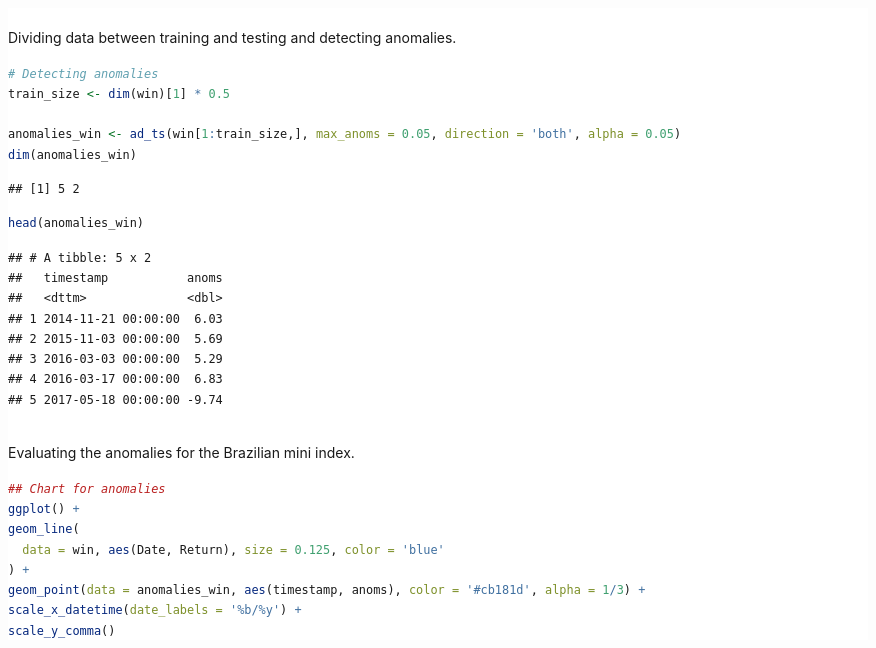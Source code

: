 </br> Dividing data between training and testing and detecting
anomalies.

``` r
# Detecting anomalies
train_size <- dim(win)[1] * 0.5

anomalies_win <- ad_ts(win[1:train_size,], max_anoms = 0.05, direction = 'both', alpha = 0.05)
dim(anomalies_win)
```

    ## [1] 5 2

``` r
head(anomalies_win)
```

    ## # A tibble: 5 x 2
    ##   timestamp           anoms
    ##   <dttm>              <dbl>
    ## 1 2014-11-21 00:00:00  6.03
    ## 2 2015-11-03 00:00:00  5.69
    ## 3 2016-03-03 00:00:00  5.29
    ## 4 2016-03-17 00:00:00  6.83
    ## 5 2017-05-18 00:00:00 -9.74

</br> Evaluating the anomalies for the Brazilian mini index.

``` r
## Chart for anomalies
ggplot() +
geom_line(
  data = win, aes(Date, Return), size = 0.125, color = 'blue'
) +
geom_point(data = anomalies_win, aes(timestamp, anoms), color = '#cb181d', alpha = 1/3) +
scale_x_datetime(date_labels = '%b/%y') +
scale_y_comma()
```
